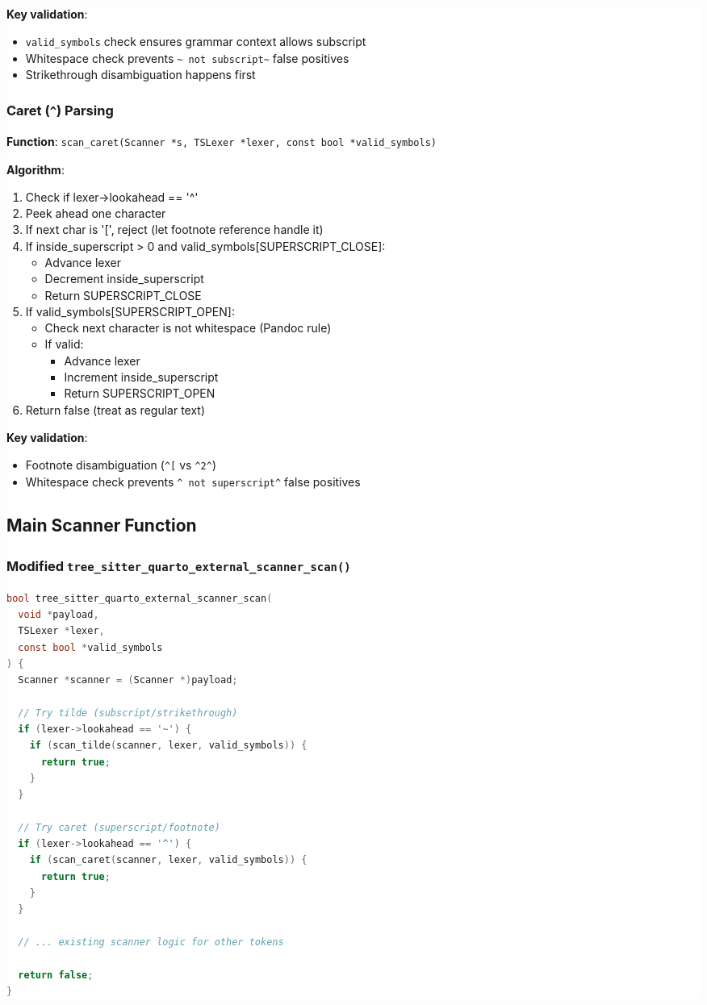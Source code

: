 **Key validation**:
- `valid_symbols` check ensures grammar context allows subscript
- Whitespace check prevents `~ not subscript~` false positives
- Strikethrough disambiguation happens first

### Caret (`^`) Parsing

**Function**: `scan_caret(Scanner *s, TSLexer *lexer, const bool *valid_symbols)`

**Algorithm**:
1. Check if lexer->lookahead == '^'
2. Peek ahead one character
3. If next char is '[', reject (let footnote reference handle it)
4. If inside_superscript > 0 and valid_symbols[SUPERSCRIPT_CLOSE]:
   - Advance lexer
   - Decrement inside_superscript
   - Return SUPERSCRIPT_CLOSE
5. If valid_symbols[SUPERSCRIPT_OPEN]:
   - Check next character is not whitespace (Pandoc rule)
   - If valid:
     - Advance lexer
     - Increment inside_superscript
     - Return SUPERSCRIPT_OPEN
6. Return false (treat as regular text)

**Key validation**:
- Footnote disambiguation (`^[` vs `^2^`)
- Whitespace check prevents `^ not superscript^` false positives

## Main Scanner Function

### Modified `tree_sitter_quarto_external_scanner_scan()`

```c
bool tree_sitter_quarto_external_scanner_scan(
  void *payload,
  TSLexer *lexer,
  const bool *valid_symbols
) {
  Scanner *scanner = (Scanner *)payload;

  // Try tilde (subscript/strikethrough)
  if (lexer->lookahead == '~') {
    if (scan_tilde(scanner, lexer, valid_symbols)) {
      return true;
    }
  }

  // Try caret (superscript/footnote)
  if (lexer->lookahead == '^') {
    if (scan_caret(scanner, lexer, valid_symbols)) {
      return true;
    }
  }

  // ... existing scanner logic for other tokens

  return false;
}
```
